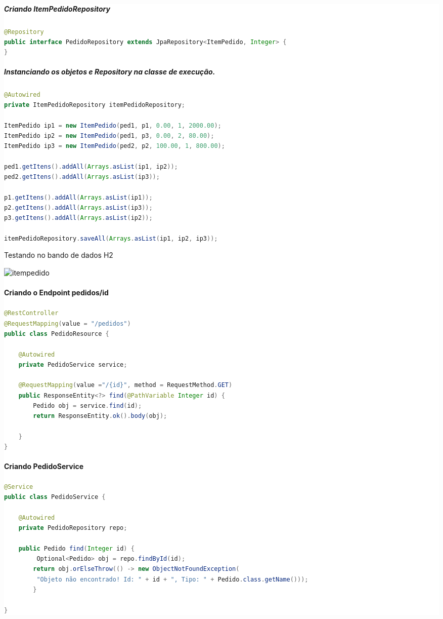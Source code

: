 ##### Criando ItemPedidoRepository

~~~JAVA
@Repository
public interface PedidoRepository extends JpaRepository<ItemPedido, Integer> {		
}
~~~

##### Instanciando os objetos e Repository na classe de execução.

~~~JAVA
@Autowired
private ItemPedidoRepository itemPedidoRepository;

ItemPedido ip1 = new ItemPedido(ped1, p1, 0.00, 1, 2000.00);
ItemPedido ip2 = new ItemPedido(ped1, p3, 0.00, 2, 80.00);
ItemPedido ip3 = new ItemPedido(ped2, p2, 100.00, 1, 800.00);

ped1.getItens().addAll(Arrays.asList(ip1, ip2));
ped2.getItens().addAll(Arrays.asList(ip3));

p1.getItens().addAll(Arrays.asList(ip1));
p2.getItens().addAll(Arrays.asList(ip3));
p3.getItens().addAll(Arrays.asList(ip2));

itemPedidoRepository.saveAll(Arrays.asList(ip1, ip2, ip3));
~~~

Testando no bando de dados H2

![itempedido](https://user-images.githubusercontent.com/101072311/200649418-e985597e-2cb0-4553-985c-c5eac39be3e3.png)

#### Criando o Endpoint pedidos/id

~~~JAVA
@RestController
@RequestMapping(value = "/pedidos")
public class PedidoResource {

	@Autowired
	private PedidoService service;

	@RequestMapping(value ="/{id}", method = RequestMethod.GET)
	public ResponseEntity<?> find(@PathVariable Integer id) {
		Pedido obj = service.find(id);
		return ResponseEntity.ok().body(obj);

	}
}
~~~
#### Criando PedidoService

~~~JAVA
@Service
public class PedidoService {

	@Autowired
	private PedidoRepository repo;

	public Pedido find(Integer id) {
		 Optional<Pedido> obj = repo.findById(id);
		return obj.orElseThrow(() -> new ObjectNotFoundException(
		 "Objeto não encontrado! Id: " + id + ", Tipo: " + Pedido.class.getName()));
		}

}
~~~